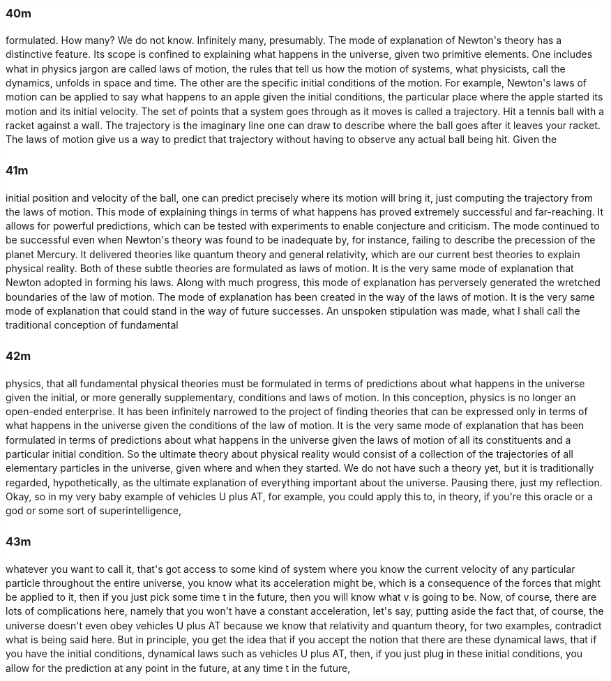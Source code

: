 ### 40m

formulated. How many? We do not know. Infinitely many, presumably. The mode of explanation of Newton's theory has a distinctive feature. Its scope is confined to explaining what happens in the universe, given two primitive elements. One includes what in physics jargon are called laws of motion, the rules that tell us how the motion of systems, what physicists, call the dynamics, unfolds in space and time. The other are the specific initial conditions of the motion. For example, Newton's laws of motion can be applied to say what happens to an apple given the initial conditions, the particular place where the apple started its motion and its initial velocity. The set of points that a system goes through as it moves is called a trajectory. Hit a tennis ball with a racket against a wall. The trajectory is the imaginary line one can draw to describe where the ball goes after it leaves your racket. The laws of motion give us a way to predict that trajectory without having to observe any actual ball being hit. Given the

### 41m

initial position and velocity of the ball, one can predict precisely where its motion will bring it, just computing the trajectory from the laws of motion. This mode of explaining things in terms of what happens has proved extremely successful and far-reaching. It allows for powerful predictions, which can be tested with experiments to enable conjecture and criticism. The mode continued to be successful even when Newton's theory was found to be inadequate by, for instance, failing to describe the precession of the planet Mercury. It delivered theories like quantum theory and general relativity, which are our current best theories to explain physical reality. Both of these subtle theories are formulated as laws of motion. It is the very same mode of explanation that Newton adopted in forming his laws. Along with much progress, this mode of explanation has perversely generated the wretched boundaries of the law of motion. The mode of explanation has been created in the way of the laws of motion. It is the very same mode of explanation that could stand in the way of future successes. An unspoken stipulation was made, what I shall call the traditional conception of fundamental

### 42m

physics, that all fundamental physical theories must be formulated in terms of predictions about what happens in the universe given the initial, or more generally supplementary, conditions and laws of motion. In this conception, physics is no longer an open-ended enterprise. It has been infinitely narrowed to the project of finding theories that can be expressed only in terms of what happens in the universe given the conditions of the law of motion. It is the very same mode of explanation that has been formulated in terms of predictions about what happens in the universe given the laws of motion of all its constituents and a particular initial condition. So the ultimate theory about physical reality would consist of a collection of the trajectories of all elementary particles in the universe, given where and when they started. We do not have such a theory yet, but it is traditionally regarded, hypothetically, as the ultimate explanation of everything important about the universe. Pausing there, just my reflection. Okay, so in my very baby example of vehicles U plus AT, for example, you could apply this to, in theory, if you're this oracle or a god or some sort of superintelligence,

### 43m

whatever you want to call it, that's got access to some kind of system where you know the current velocity of any particular particle throughout the entire universe, you know what its acceleration might be, which is a consequence of the forces that might be applied to it, then if you just pick some time t in the future, then you will know what v is going to be. Now, of course, there are lots of complications here, namely that you won't have a constant acceleration, let's say, putting aside the fact that, of course, the universe doesn't even obey vehicles U plus AT because we know that relativity and quantum theory, for two examples, contradict what is being said here. But in principle, you get the idea that if you accept the notion that there are these dynamical laws, that if you have the initial conditions, dynamical laws such as vehicles U plus AT, then, if you just plug in these initial conditions, you allow for the prediction at any point in the future, at any time t in the future,

